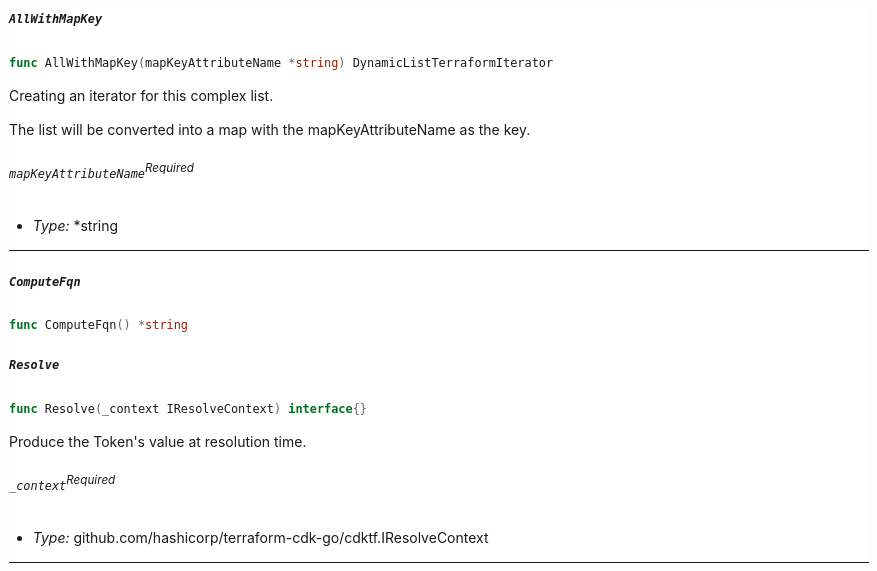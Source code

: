 
##### `AllWithMapKey` <a name="AllWithMapKey" id="rhizo-co-terraform-provider-oci.dataOciDatabaseCloudAutonomousVmClusterAcdResourceUsages.DataOciDatabaseCloudAutonomousVmClusterAcdResourceUsagesAutonomousContainerDatabaseResourceUsagesAutonomousContainerDatabaseVmUsageList.allWithMapKey"></a>

```go
func AllWithMapKey(mapKeyAttributeName *string) DynamicListTerraformIterator
```

Creating an iterator for this complex list.

The list will be converted into a map with the mapKeyAttributeName as the key.

###### `mapKeyAttributeName`<sup>Required</sup> <a name="mapKeyAttributeName" id="rhizo-co-terraform-provider-oci.dataOciDatabaseCloudAutonomousVmClusterAcdResourceUsages.DataOciDatabaseCloudAutonomousVmClusterAcdResourceUsagesAutonomousContainerDatabaseResourceUsagesAutonomousContainerDatabaseVmUsageList.allWithMapKey.parameter.mapKeyAttributeName"></a>

- *Type:* *string

---

##### `ComputeFqn` <a name="ComputeFqn" id="rhizo-co-terraform-provider-oci.dataOciDatabaseCloudAutonomousVmClusterAcdResourceUsages.DataOciDatabaseCloudAutonomousVmClusterAcdResourceUsagesAutonomousContainerDatabaseResourceUsagesAutonomousContainerDatabaseVmUsageList.computeFqn"></a>

```go
func ComputeFqn() *string
```

##### `Resolve` <a name="Resolve" id="rhizo-co-terraform-provider-oci.dataOciDatabaseCloudAutonomousVmClusterAcdResourceUsages.DataOciDatabaseCloudAutonomousVmClusterAcdResourceUsagesAutonomousContainerDatabaseResourceUsagesAutonomousContainerDatabaseVmUsageList.resolve"></a>

```go
func Resolve(_context IResolveContext) interface{}
```

Produce the Token's value at resolution time.

###### `_context`<sup>Required</sup> <a name="_context" id="rhizo-co-terraform-provider-oci.dataOciDatabaseCloudAutonomousVmClusterAcdResourceUsages.DataOciDatabaseCloudAutonomousVmClusterAcdResourceUsagesAutonomousContainerDatabaseResourceUsagesAutonomousContainerDatabaseVmUsageList.resolve.parameter._context"></a>

- *Type:* github.com/hashicorp/terraform-cdk-go/cdktf.IResolveContext

---
